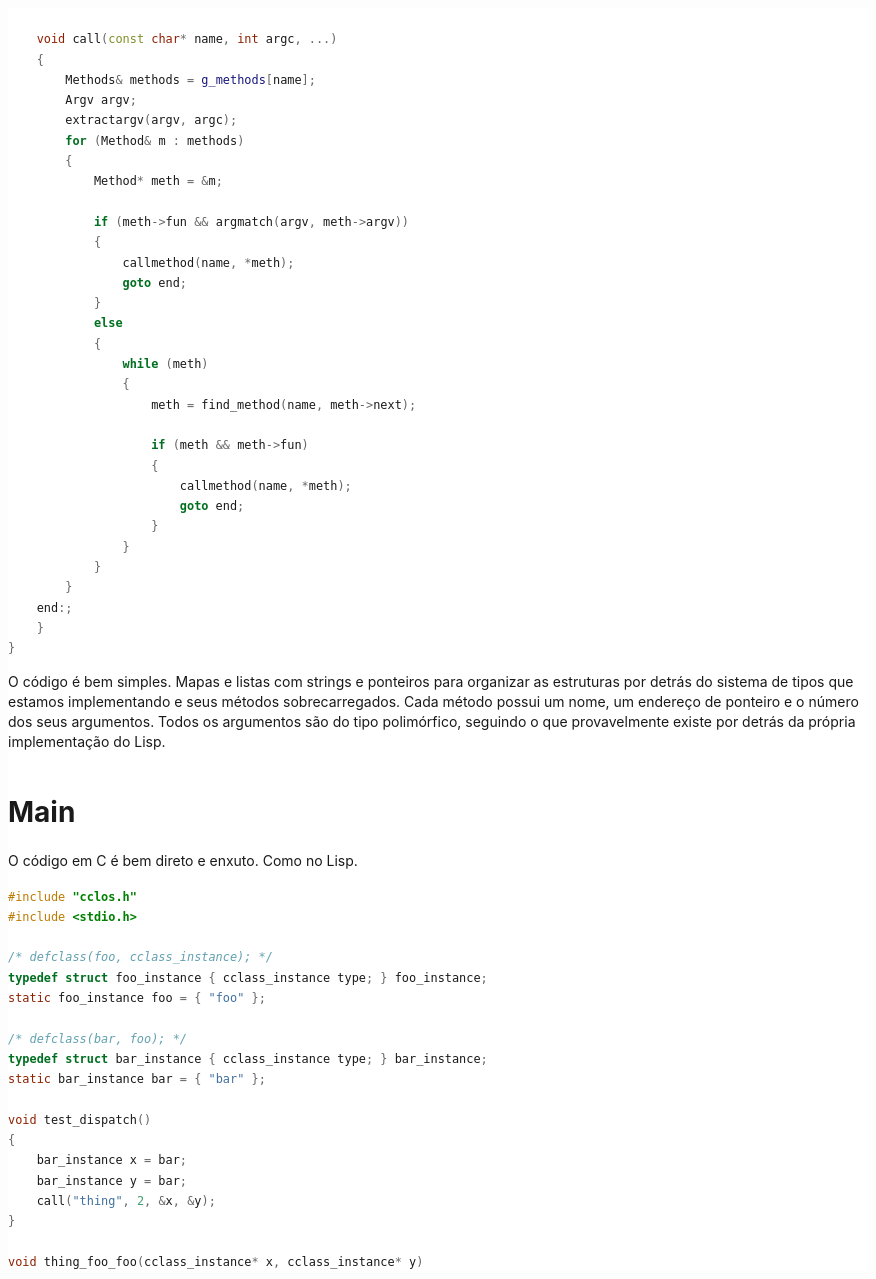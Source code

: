 ```c++

	void call(const char* name, int argc, ...)
	{
		Methods& methods = g_methods[name];
		Argv argv;
		extractargv(argv, argc);
		for (Method& m : methods)
		{
			Method* meth = &m;

			if (meth->fun && argmatch(argv, meth->argv))
			{
				callmethod(name, *meth);
				goto end;
			}
			else
			{
				while (meth)
				{
					meth = find_method(name, meth->next);

					if (meth && meth->fun)
					{
						callmethod(name, *meth);
						goto end;
					}
				}
			}
		}
	end:;
	}
}
```

O código é bem simples. Mapas e listas com strings e ponteiros para organizar as estruturas por detrás do sistema de tipos que estamos implementando e seus métodos sobrecarregados. Cada método possui um nome, um endereço de ponteiro e o número dos seus argumentos. Todos os argumentos são do tipo polimórfico, seguindo o que provavelmente existe por detrás da própria implementação do Lisp.

# Main

O código em C é bem direto e enxuto. Como no Lisp.

```c
#include "cclos.h"
#include <stdio.h>

/* defclass(foo, cclass_instance); */
typedef struct foo_instance { cclass_instance type; } foo_instance;
static foo_instance foo = { "foo" };

/* defclass(bar, foo); */
typedef struct bar_instance { cclass_instance type; } bar_instance; 
static bar_instance bar = { "bar" };

void test_dispatch()
{
	bar_instance x = bar;
	bar_instance y = bar;
	call("thing", 2, &x, &y);
}

void thing_foo_foo(cclass_instance* x, cclass_instance* y)
```